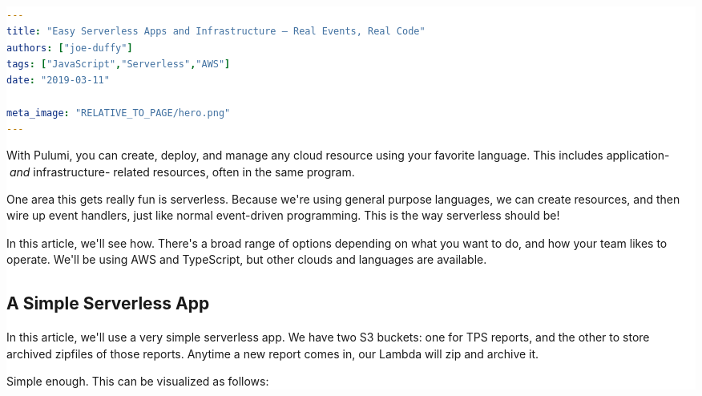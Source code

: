 ```yaml
---
title: "Easy Serverless Apps and Infrastructure — Real Events, Real Code"
authors: ["joe-duffy"]
tags: ["JavaScript","Serverless","AWS"]
date: "2019-03-11"

meta_image: "RELATIVE_TO_PAGE/hero.png"
---
```


With Pulumi, you can create, deploy, and manage any cloud resource using
your favorite language. This includes application- *and* infrastructure-
related resources, often in the same program.

One area this gets really fun is serverless. Because we're using
general purpose languages, we can create resources, and then wire up
event handlers, just like normal event-driven programming. This is the
way serverless should be!

In this article, we'll see how. There's a broad range of options
depending on what you want to do, and how your team likes to operate.
We'll be using AWS and TypeScript, but other clouds and languages are
available.


## A Simple Serverless App

In this article, we'll use a very simple serverless app. We have two S3
buckets: one for TPS reports, and the other to store archived zipfiles
of those reports. Anytime a new report comes in, our Lambda will zip and
archive it.

Simple enough. This can be visualized as follows:

